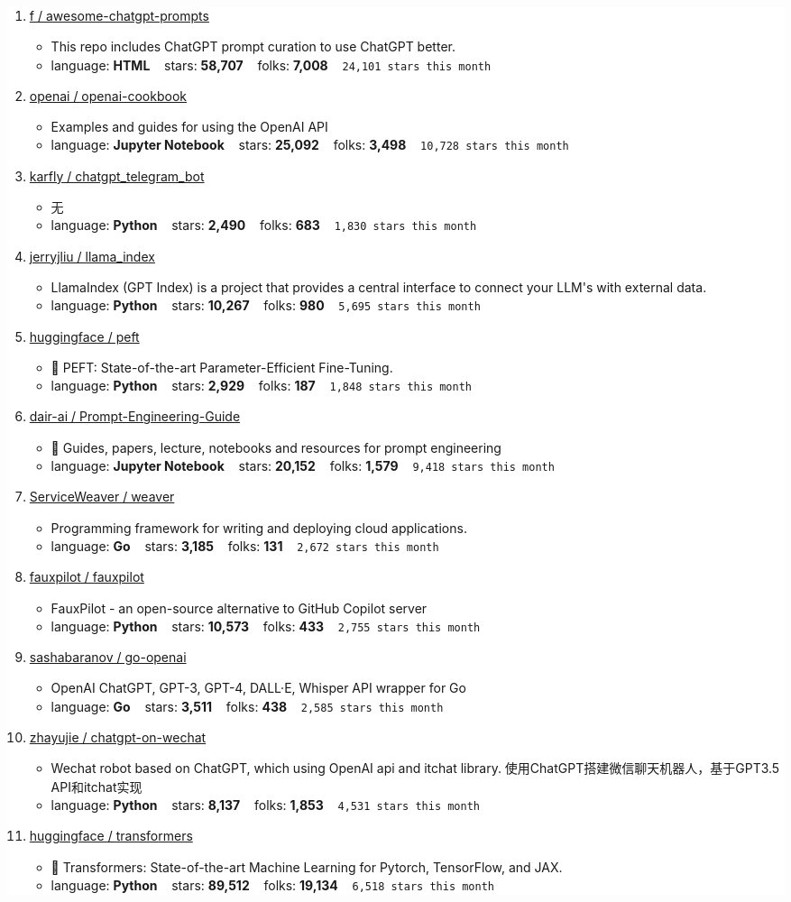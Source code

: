 1. [f / awesome-chatgpt-prompts](https://github.com/f/awesome-chatgpt-prompts)
    - This repo includes ChatGPT prompt curation to use ChatGPT better.
    - language: **HTML** &nbsp;&nbsp; stars: **58,707** &nbsp;&nbsp; folks: **7,008**  &nbsp;&nbsp; `24,101 stars this month`

1. [openai / openai-cookbook](https://github.com/openai/openai-cookbook)
    - Examples and guides for using the OpenAI API
    - language: **Jupyter Notebook** &nbsp;&nbsp; stars: **25,092** &nbsp;&nbsp; folks: **3,498**  &nbsp;&nbsp; `10,728 stars this month`

1. [karfly / chatgpt_telegram_bot](https://github.com/karfly/chatgpt_telegram_bot)
    - 无
    - language: **Python** &nbsp;&nbsp; stars: **2,490** &nbsp;&nbsp; folks: **683**  &nbsp;&nbsp; `1,830 stars this month`

1. [jerryjliu / llama_index](https://github.com/jerryjliu/llama_index)
    - LlamaIndex (GPT Index) is a project that provides a central interface to connect your LLM's with external data.
    - language: **Python** &nbsp;&nbsp; stars: **10,267** &nbsp;&nbsp; folks: **980**  &nbsp;&nbsp; `5,695 stars this month`

1. [huggingface / peft](https://github.com/huggingface/peft)
    - 🤗 PEFT: State-of-the-art Parameter-Efficient Fine-Tuning.
    - language: **Python** &nbsp;&nbsp; stars: **2,929** &nbsp;&nbsp; folks: **187**  &nbsp;&nbsp; `1,848 stars this month`

1. [dair-ai / Prompt-Engineering-Guide](https://github.com/dair-ai/Prompt-Engineering-Guide)
    - 🐙 Guides, papers, lecture, notebooks and resources for prompt engineering
    - language: **Jupyter Notebook** &nbsp;&nbsp; stars: **20,152** &nbsp;&nbsp; folks: **1,579**  &nbsp;&nbsp; `9,418 stars this month`

1. [ServiceWeaver / weaver](https://github.com/ServiceWeaver/weaver)
    - Programming framework for writing and deploying cloud applications.
    - language: **Go** &nbsp;&nbsp; stars: **3,185** &nbsp;&nbsp; folks: **131**  &nbsp;&nbsp; `2,672 stars this month`

1. [fauxpilot / fauxpilot](https://github.com/fauxpilot/fauxpilot)
    - FauxPilot - an open-source alternative to GitHub Copilot server
    - language: **Python** &nbsp;&nbsp; stars: **10,573** &nbsp;&nbsp; folks: **433**  &nbsp;&nbsp; `2,755 stars this month`

1. [sashabaranov / go-openai](https://github.com/sashabaranov/go-openai)
    - OpenAI ChatGPT, GPT-3, GPT-4, DALL·E, Whisper API wrapper for Go
    - language: **Go** &nbsp;&nbsp; stars: **3,511** &nbsp;&nbsp; folks: **438**  &nbsp;&nbsp; `2,585 stars this month`

1. [zhayujie / chatgpt-on-wechat](https://github.com/zhayujie/chatgpt-on-wechat)
    - Wechat robot based on ChatGPT, which using OpenAI api and itchat library. 使用ChatGPT搭建微信聊天机器人，基于GPT3.5 API和itchat实现
    - language: **Python** &nbsp;&nbsp; stars: **8,137** &nbsp;&nbsp; folks: **1,853**  &nbsp;&nbsp; `4,531 stars this month`

1. [huggingface / transformers](https://github.com/huggingface/transformers)
    - 🤗 Transformers: State-of-the-art Machine Learning for Pytorch, TensorFlow, and JAX.
    - language: **Python** &nbsp;&nbsp; stars: **89,512** &nbsp;&nbsp; folks: **19,134**  &nbsp;&nbsp; `6,518 stars this month`
